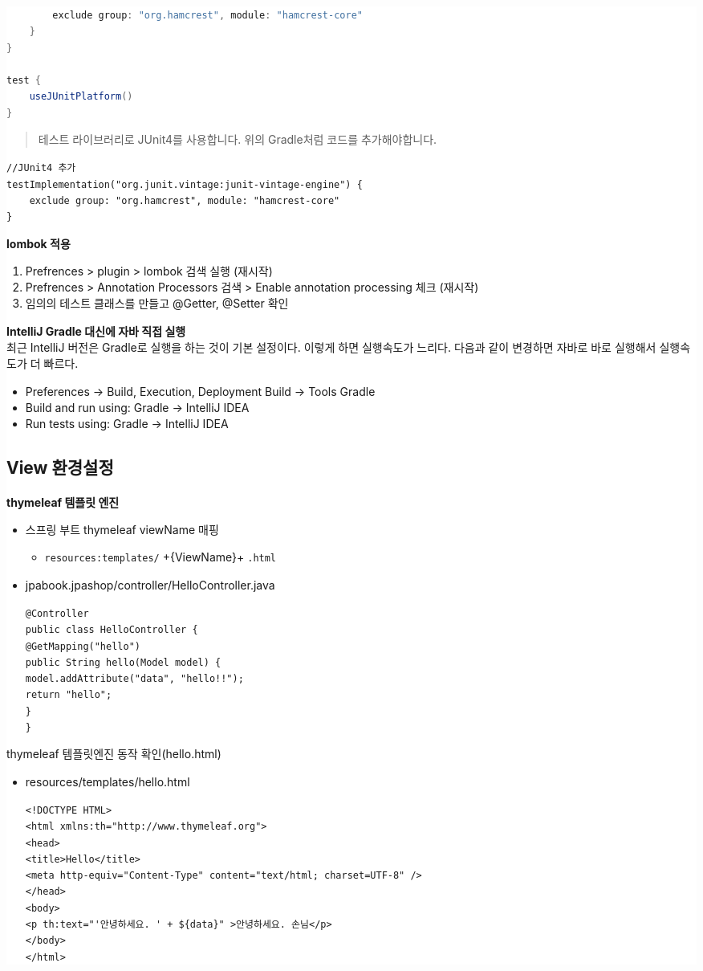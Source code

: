 ```groovy
        exclude group: "org.hamcrest", module: "hamcrest-core"
    }
}

test {
    useJUnitPlatform()
}
```

> 테스트 라이브러리로 JUnit4를 사용합니다. 위의 Gradle처럼 코드를 추가해야합니다.

```
//JUnit4 추가
testImplementation("org.junit.vintage:junit-vintage-engine") {
    exclude group: "org.hamcrest", module: "hamcrest-core"
}
```

**lombok 적용**  

1. Prefrences > plugin > lombok 검색 실행 (재시작)
2. Prefrences > Annotation Processors 검색 > Enable annotation processing 체크 (재시작)
3. 임의의 테스트 클래스를 만들고 @Getter, @Setter 확인

**IntelliJ Gradle 대신에 자바 직접 실행**  
최근 IntelliJ 버전은 Gradle로 실행을 하는 것이 기본 설정이다. 이렇게 하면 실행속도가 느리다. 다음과 같이 변경하면 자바로 바로 실행해서 실행속도가 더 빠르다.  

- Preferences -> Build, Execution, Deployment Build -> Tools Gradle  
- Build and run using: Gradle -> IntelliJ IDEA  
- Run tests using: Gradle -> IntelliJ IDEA  

## View 환경설정

**thymeleaf 템플릿 엔진**  

- 스프링 부트 thymeleaf viewName 매핑  
  
  - `resources:templates/` +{ViewName}+ `.html`  

- jpabook.jpashop/controller/HelloController.java
  
  ```
  @Controller
  public class HelloController {
  @GetMapping("hello")
  public String hello(Model model) {
  model.addAttribute("data", "hello!!");
  return "hello";
  }
  }
  ```

thymeleaf 템플릿엔진 동작 확인(hello.html)

- resources/templates/hello.html  
  
  ```
  <!DOCTYPE HTML>
  <html xmlns:th="http://www.thymeleaf.org">
  <head>
  <title>Hello</title>
  <meta http-equiv="Content-Type" content="text/html; charset=UTF-8" />
  </head>
  <body>
  <p th:text="'안녕하세요. ' + ${data}" >안녕하세요. 손님</p>
  </body>
  </html>
  ```
